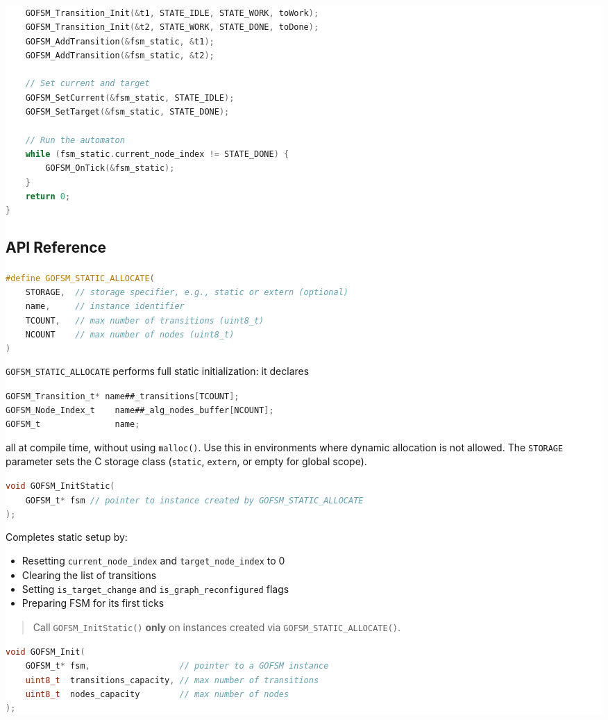 ```c
    GOFSM_Transition_Init(&t1, STATE_IDLE, STATE_WORK, toWork);
    GOFSM_Transition_Init(&t2, STATE_WORK, STATE_DONE, toDone);
    GOFSM_AddTransition(&fsm_static, &t1);
    GOFSM_AddTransition(&fsm_static, &t2);

    // Set current and target
    GOFSM_SetCurrent(&fsm_static, STATE_IDLE);
    GOFSM_SetTarget(&fsm_static, STATE_DONE);

    // Run the automaton
    while (fsm_static.current_node_index != STATE_DONE) {
        GOFSM_OnTick(&fsm_static);
    }
    return 0;
}
```

## API Reference

```c
#define GOFSM_STATIC_ALLOCATE(
    STORAGE,  // storage specifier, e.g., static or extern (optional)
    name,     // instance identifier
    TCOUNT,   // max number of transitions (uint8_t)
    NCOUNT    // max number of nodes (uint8_t)
)
```

`GOFSM_STATIC_ALLOCATE` performs full static initialization: it declares

```c
GOFSM_Transition_t* name##_transitions[TCOUNT];
GOFSM_Node_Index_t    name##_alg_nodes_buffer[NCOUNT];
GOFSM_t               name;
```

all at compile time, without using `malloc()`. Use this in environments where
dynamic allocation is not allowed. The `STORAGE` parameter sets the C storage class
(`static`, `extern`, or empty for global scope).

```c
void GOFSM_InitStatic(
    GOFSM_t* fsm // pointer to instance created by GOFSM_STATIC_ALLOCATE
);
```

Completes static setup by:
- Resetting `current_node_index` and `target_node_index` to 0
- Clearing the list of transitions
- Setting `is_target_change` and `is_graph_reconfigured` flags
- Preparing FSM for its first ticks

> Call `GOFSM_InitStatic()` **only** on instances created via `GOFSM_STATIC_ALLOCATE()`.

```c
void GOFSM_Init(
    GOFSM_t* fsm,                  // pointer to a GOFSM instance
    uint8_t  transitions_capacity, // max number of transitions
    uint8_t  nodes_capacity        // max number of nodes
);
```
